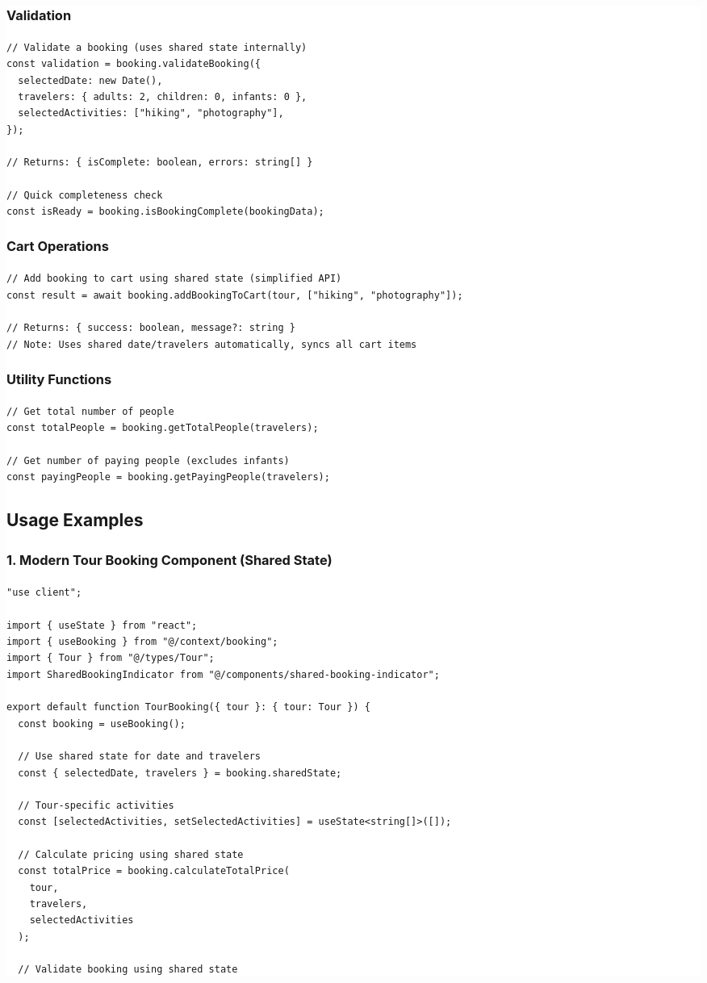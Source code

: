 ### Validation

```tsx
// Validate a booking (uses shared state internally)
const validation = booking.validateBooking({
  selectedDate: new Date(),
  travelers: { adults: 2, children: 0, infants: 0 },
  selectedActivities: ["hiking", "photography"],
});

// Returns: { isComplete: boolean, errors: string[] }

// Quick completeness check
const isReady = booking.isBookingComplete(bookingData);
```

### Cart Operations

```tsx
// Add booking to cart using shared state (simplified API)
const result = await booking.addBookingToCart(tour, ["hiking", "photography"]);

// Returns: { success: boolean, message?: string }
// Note: Uses shared date/travelers automatically, syncs all cart items
```

### Utility Functions

```tsx
// Get total number of people
const totalPeople = booking.getTotalPeople(travelers);

// Get number of paying people (excludes infants)
const payingPeople = booking.getPayingPeople(travelers);
```

## Usage Examples

### 1. Modern Tour Booking Component (Shared State)

```tsx
"use client";

import { useState } from "react";
import { useBooking } from "@/context/booking";
import { Tour } from "@/types/Tour";
import SharedBookingIndicator from "@/components/shared-booking-indicator";

export default function TourBooking({ tour }: { tour: Tour }) {
  const booking = useBooking();

  // Use shared state for date and travelers
  const { selectedDate, travelers } = booking.sharedState;

  // Tour-specific activities
  const [selectedActivities, setSelectedActivities] = useState<string[]>([]);

  // Calculate pricing using shared state
  const totalPrice = booking.calculateTotalPrice(
    tour,
    travelers,
    selectedActivities
  );

  // Validate booking using shared state
```